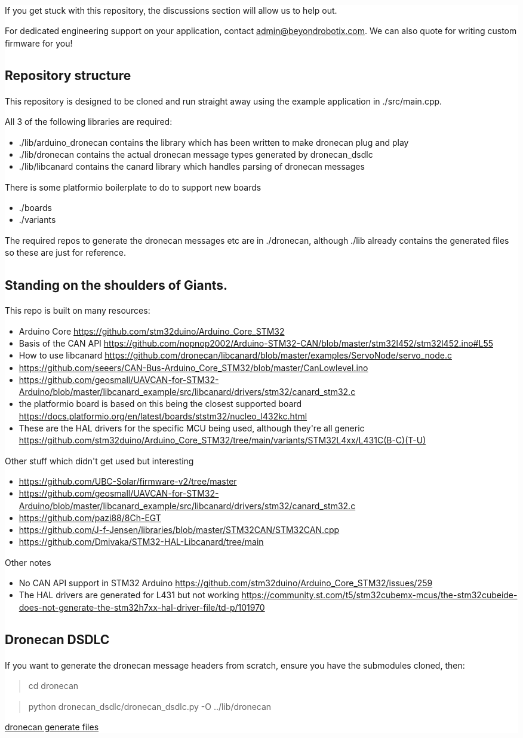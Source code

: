 If you get stuck with this repository, the discussions section will allow us to help out.

For dedicated engineering support on your application, contact [admin@beyondrobotix.com](admin@beyondrobotix.com). We can also quote for writing custom firmware for you!


## Repository structure

This repository is designed to be cloned and run straight away using the example application in ./src/main.cpp.

All 3 of the following libraries are required:

- ./lib/arduino_dronecan contains the library which has been written to make dronecan plug and play
- ./lib/dronecan contains the actual dronecan message types generated by dronecan_dsdlc
- ./lib/libcanard contains the canard library which handles parsing of dronecan messages

There is some platformio boilerplate to do to support new boards
- ./boards
- ./variants

The required repos to generate the dronecan messages etc are in ./dronecan, although ./lib already contains the generated files so these are just for reference.


## Standing on the shoulders of Giants.

This repo is built on many resources:
- Arduino Core https://github.com/stm32duino/Arduino_Core_STM32
- Basis of the CAN API https://github.com/nopnop2002/Arduino-STM32-CAN/blob/master/stm32l452/stm32l452.ino#L55
- How to use libcanard https://github.com/dronecan/libcanard/blob/master/examples/ServoNode/servo_node.c
- https://github.com/seeers/CAN-Bus-Arduino_Core_STM32/blob/master/CanLowlevel.ino
- https://github.com/geosmall/UAVCAN-for-STM32-Arduino/blob/master/libcanard_example/src/libcanard/drivers/stm32/canard_stm32.c
- the platformio board is based on this being the closest supported board https://docs.platformio.org/en/latest/boards/ststm32/nucleo_l432kc.html
- These are the HAL drivers for the specific MCU being used, although they're all generic https://github.com/stm32duino/Arduino_Core_STM32/tree/main/variants/STM32L4xx/L431C(B-C)(T-U)


Other stuff which didn't get used but interesting 
- https://github.com/UBC-Solar/firmware-v2/tree/master
- https://github.com/geosmall/UAVCAN-for-STM32-Arduino/blob/master/libcanard_example/src/libcanard/drivers/stm32/canard_stm32.c
- https://github.com/pazi88/8Ch-EGT
- https://github.com/J-f-Jensen/libraries/blob/master/STM32CAN/STM32CAN.cpp
- https://github.com/Dmivaka/STM32-HAL-Libcanard/tree/main


Other notes
- No CAN API support in STM32 Arduino https://github.com/stm32duino/Arduino_Core_STM32/issues/259
- The HAL drivers are generated for L431 but not working https://community.st.com/t5/stm32cubemx-mcus/the-stm32cubeide-does-not-generate-the-stm32h7xx-hal-driver-file/td-p/101970


## Dronecan DSDLC

If you want to generate the dronecan message headers from scratch, ensure you have the submodules cloned, then:

> cd dronecan

> python dronecan_dsdlc/dronecan_dsdlc.py -O ../lib/dronecan

[dronecan generate files](https://github.com/dronecan/dronecan_dsdlc)
